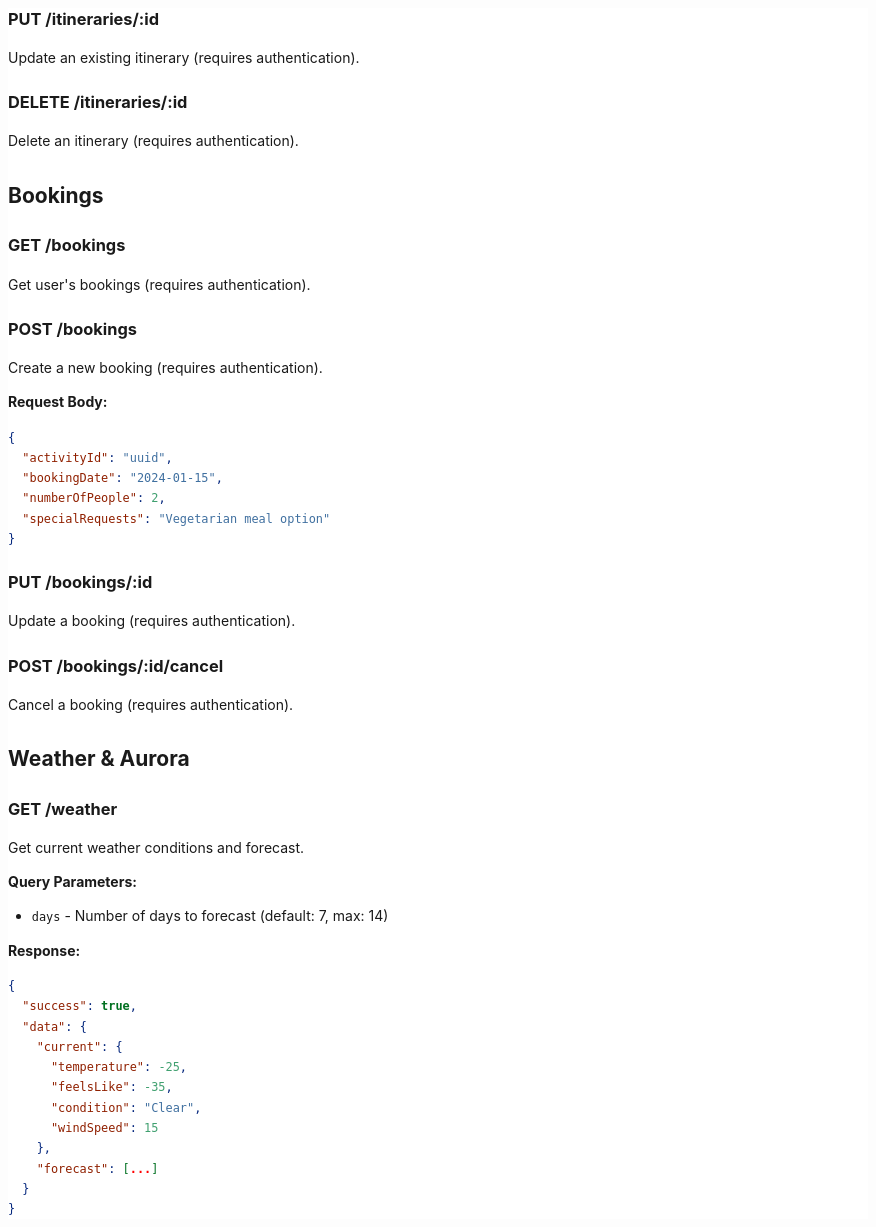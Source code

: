 ### PUT /itineraries/:id
Update an existing itinerary (requires authentication).

### DELETE /itineraries/:id
Delete an itinerary (requires authentication).

## Bookings

### GET /bookings
Get user's bookings (requires authentication).

### POST /bookings
Create a new booking (requires authentication).

**Request Body:**
```json
{
  "activityId": "uuid",
  "bookingDate": "2024-01-15",
  "numberOfPeople": 2,
  "specialRequests": "Vegetarian meal option"
}
```

### PUT /bookings/:id
Update a booking (requires authentication).

### POST /bookings/:id/cancel
Cancel a booking (requires authentication).

## Weather & Aurora

### GET /weather
Get current weather conditions and forecast.

**Query Parameters:**
- `days` - Number of days to forecast (default: 7, max: 14)

**Response:**
```json
{
  "success": true,
  "data": {
    "current": {
      "temperature": -25,
      "feelsLike": -35,
      "condition": "Clear",
      "windSpeed": 15
    },
    "forecast": [...]
  }
}
```
